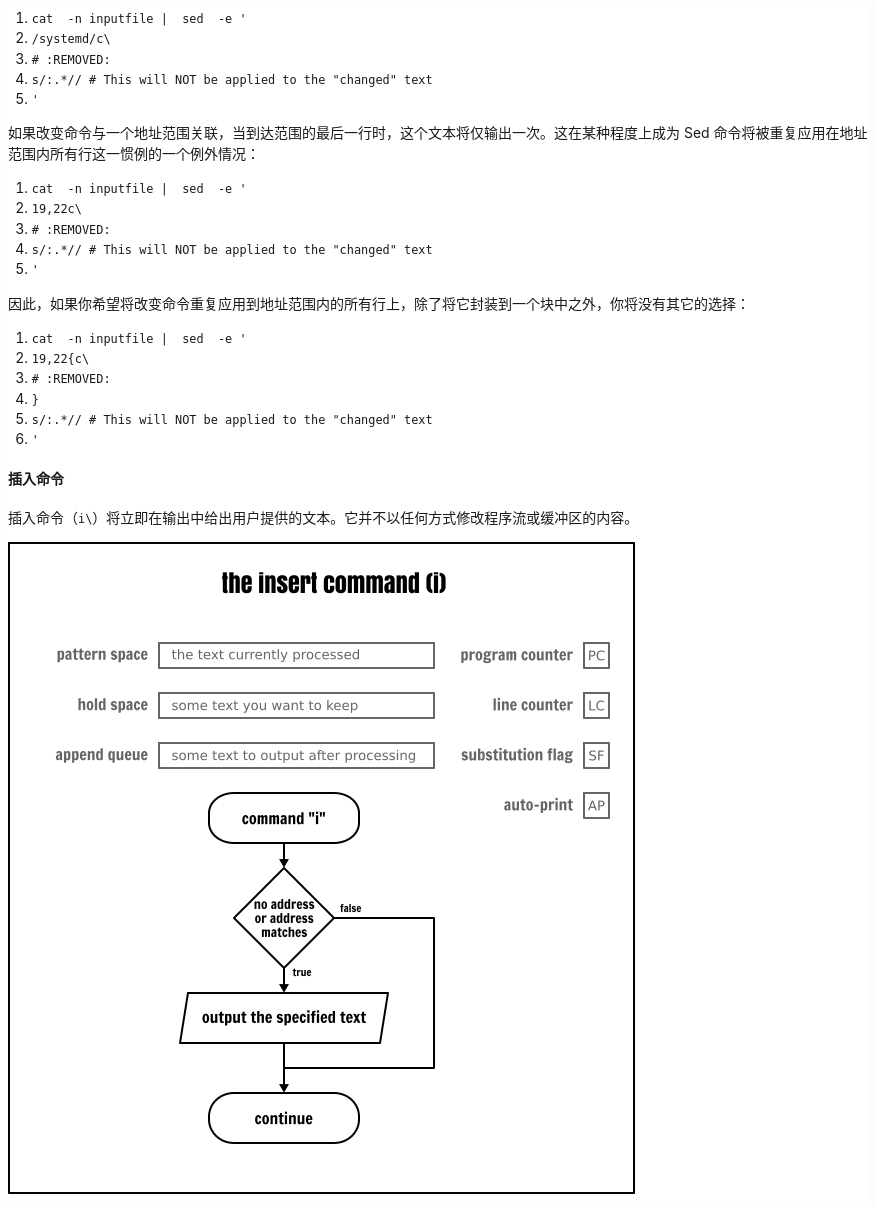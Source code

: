 1.  `cat  -n inputfile |  sed  -e '`
2.  `/systemd/c\`
3.  `# :REMOVED:`
4.  `s/:.*// # This will NOT be applied to the "changed" text`
5.  `'`

如果改变命令与一个地址范围关联，当到达范围的最后一行时，这个文本将仅输出一次。这在某种程度上成为 Sed 命令将被重复应用在地址范围内所有行这一惯例的一个例外情况：

1.  `cat  -n inputfile |  sed  -e '`
2.  `19,22c\`
3.  `# :REMOVED:`
4.  `s/:.*// # This will NOT be applied to the "changed" text`
5.  `'`

因此，如果你希望将改变命令重复应用到地址范围内的所有行上，除了将它封装到一个块中之外，你将没有其它的选择：

1.  `cat  -n inputfile |  sed  -e '`
2.  `19,22{c\`
3.  `# :REMOVED:`
4.  `}`
5.  `s/:.*// # This will NOT be applied to the "changed" text`
6.  `'`

#### 插入命令

插入命令（`i\`）将立即在输出中给出用户提供的文本。它并不以任何方式修改程序流或缓冲区的内容。

![The Sed insert command](../../_resources/6b2200377ee34afc86cf41915e760a75.png)
